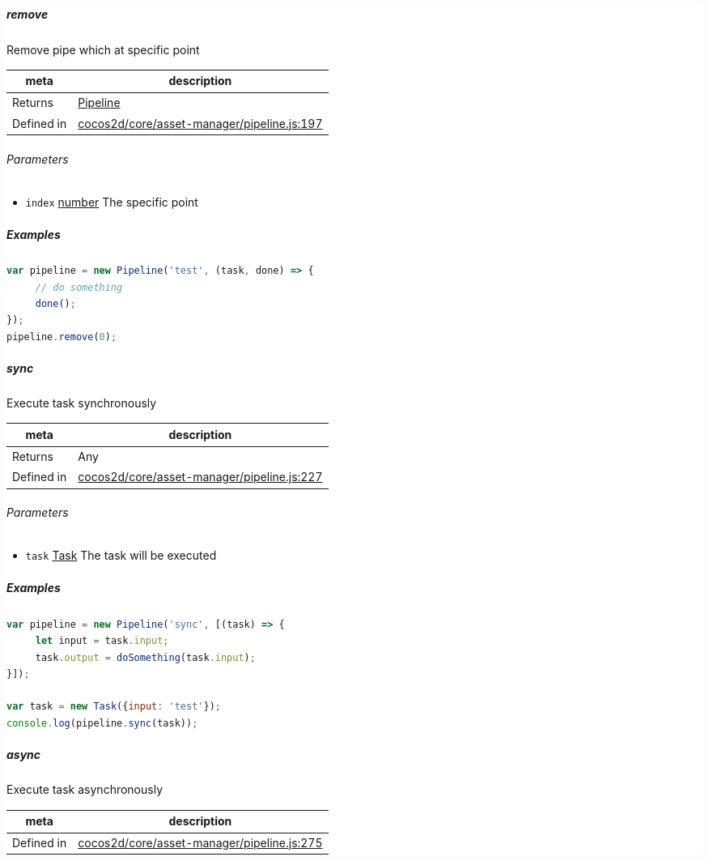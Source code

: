 ##### remove

Remove pipe which at specific point

| meta | description |
|------|-------------|
| Returns | <a href="../classes/Pipeline.html" class="crosslink">Pipeline</a> 
| Defined in | [cocos2d/core/asset-manager/pipeline.js:197](https://github.com/cocos-creator/engine/blob/a2f4b48f64e8117cf0d5a93229bfe31932c42384/cocos2d/core/asset-manager/pipeline.js#L197) |

###### Parameters
- `index` <a href="https://developer.mozilla.org/en/JavaScript/Reference/Global_Objects/Number" class="crosslink external" target="_blank">number</a> The specific point

##### Examples

```js
var pipeline = new Pipeline('test', (task, done) => {
     // do something
     done();
});
pipeline.remove(0);
```

##### sync

Execute task synchronously

| meta | description |
|------|-------------|
| Returns | Any 
| Defined in | [cocos2d/core/asset-manager/pipeline.js:227](https://github.com/cocos-creator/engine/blob/a2f4b48f64e8117cf0d5a93229bfe31932c42384/cocos2d/core/asset-manager/pipeline.js#L227) |

###### Parameters
- `task` <a href="../classes/Task.html" class="crosslink">Task</a> The task will be executed

##### Examples

```js
var pipeline = new Pipeline('sync', [(task) => {
     let input = task.input;
     task.output = doSomething(task.input);
}]);

var task = new Task({input: 'test'});
console.log(pipeline.sync(task));
```

##### async

Execute task asynchronously

| meta | description |
|------|-------------|
| Defined in | [cocos2d/core/asset-manager/pipeline.js:275](https://github.com/cocos-creator/engine/blob/a2f4b48f64e8117cf0d5a93229bfe31932c42384/cocos2d/core/asset-manager/pipeline.js#L275) |
